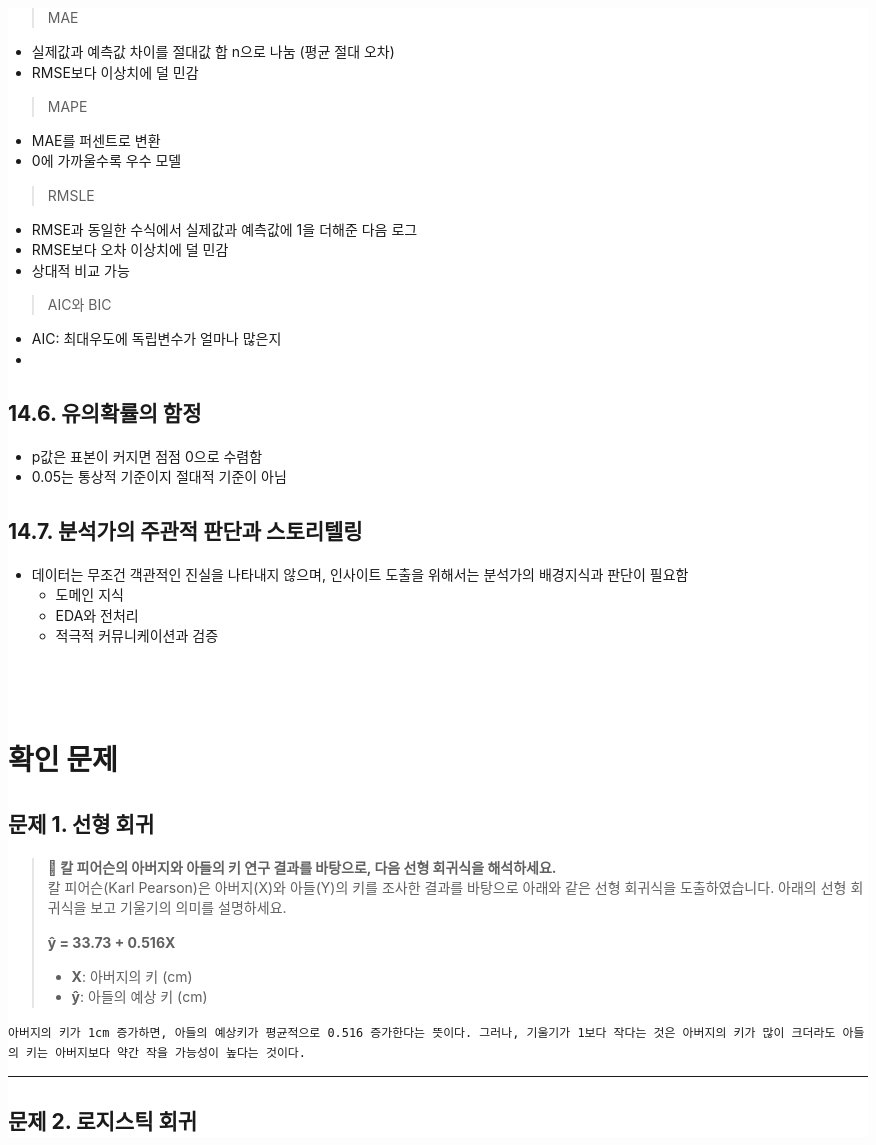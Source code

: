 > MAE
* 실제값과 예측값 차이를 절대값 합 n으로 나눔 (평균 절대 오차)
* RMSE보다 이상치에 덜 민감

> MAPE
* MAE를 퍼센트로 변환
* 0에 가까울수록 우수 모델 

> RMSLE
* RMSE과 동일한 수식에서 실제값과 예측값에 1을 더해준 다음 로그
* RMSE보다 오차 이상치에 덜 민감
* 상대적 비교 가능

> AIC와 BIC
* AIC: 최대우도에 독립변수가 얼마나 많은지
* 

## 14.6. 유의확률의 함정
* p값은 표본이 커지면 점점 0으로 수렴함
* 0.05는 통상적 기준이지 절대적 기준이 아님


## 14.7. 분석가의 주관적 판단과 스토리텔링
* 데이터는 무조건 객관적인 진실을 나타내지 않으며, 인사이트 도출을 위해서는 분석가의 배경지식과 판단이 필요함
    * 도메인 지식
    * EDA와 전처리
    * 적극적 커뮤니케이션과 검증


<br>
<br>

# 확인 문제

## **문제 1. 선형 회귀**

> **🧚 칼 피어슨의 아버지와 아들의 키 연구 결과를 바탕으로, 다음 선형 회귀식을 해석하세요.**  
> 칼 피어슨(Karl Pearson)은 아버지(X)와 아들(Y)의 키를 조사한 결과를 바탕으로 아래와 같은 선형 회귀식을 도출하였습니다. 아래의 선형 회귀식을 보고 기울기의 의미를 설명하세요. 
>  
> **ŷ = 33.73 + 0.516X**  
>   
> - **X**: 아버지의 키 (cm)  
> - **ŷ**: 아들의 예상 키 (cm)  

```
아버지의 키가 1cm 증가하면, 아들의 예상키가 평균적으로 0.516 증가한다는 뜻이다. 그러나, 기울기가 1보다 작다는 것은 아버지의 키가 많이 크더라도 아들의 키는 아버지보다 약간 작을 가능성이 높다는 것이다.
```
---

## **문제 2. 로지스틱 회귀**  
